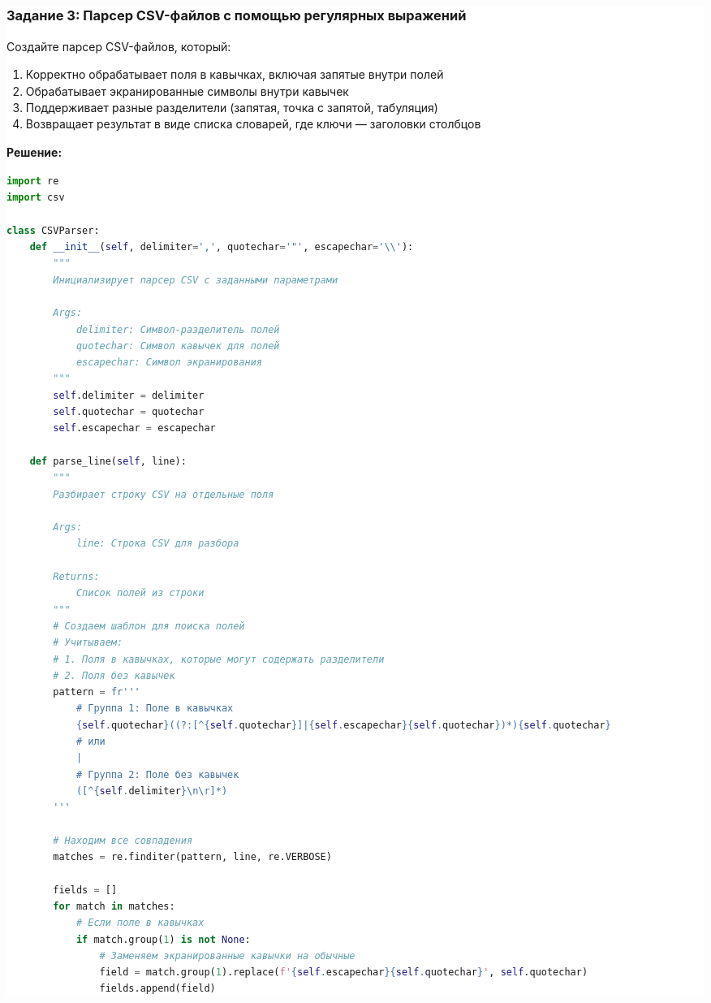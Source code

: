 ### Задание 3: Парсер CSV-файлов с помощью регулярных выражений

Создайте парсер CSV-файлов, который:

1. Корректно обрабатывает поля в кавычках, включая запятые внутри полей
2. Обрабатывает экранированные символы внутри кавычек
3. Поддерживает разные разделители (запятая, точка с запятой, табуляция)
4. Возвращает результат в виде списка словарей, где ключи — заголовки столбцов

**Решение:**

```python
import re
import csv

class CSVParser:
    def __init__(self, delimiter=',', quotechar='"', escapechar='\\'):
        """
        Инициализирует парсер CSV с заданными параметрами
        
        Args:
            delimiter: Символ-разделитель полей
            quotechar: Символ кавычек для полей
            escapechar: Символ экранирования
        """
        self.delimiter = delimiter
        self.quotechar = quotechar
        self.escapechar = escapechar
    
    def parse_line(self, line):
        """
        Разбирает строку CSV на отдельные поля
        
        Args:
            line: Строка CSV для разбора
        
        Returns:
            Список полей из строки
        """
        # Создаем шаблон для поиска полей
        # Учитываем:
        # 1. Поля в кавычках, которые могут содержать разделители
        # 2. Поля без кавычек
        pattern = fr'''
            # Группа 1: Поле в кавычках
            {self.quotechar}((?:[^{self.quotechar}]|{self.escapechar}{self.quotechar})*){self.quotechar}
            # или
            |
            # Группа 2: Поле без кавычек
            ([^{self.delimiter}\n\r]*)
        '''
        
        # Находим все совпадения
        matches = re.finditer(pattern, line, re.VERBOSE)
        
        fields = []
        for match in matches:
            # Если поле в кавычках
            if match.group(1) is not None:
                # Заменяем экранированные кавычки на обычные
                field = match.group(1).replace(f'{self.escapechar}{self.quotechar}', self.quotechar)
                fields.append(field)
```